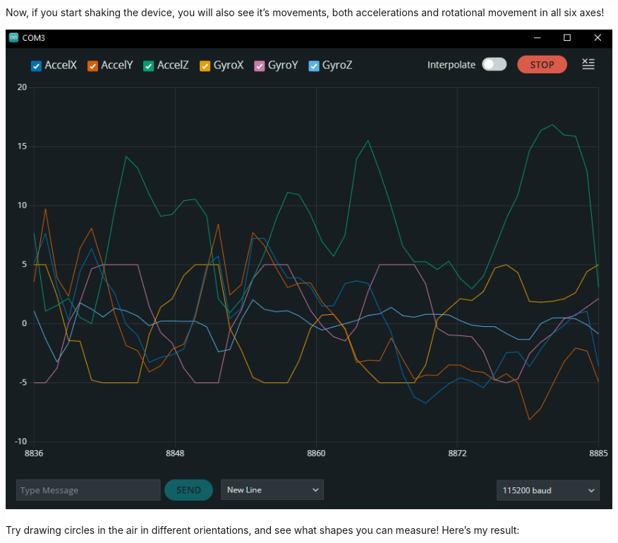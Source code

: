 Now, if you start shaking the device, you will also see it’s movements, both accelerations and rotational movement in all six axes!

![image.png](imu/image9.png)

Try drawing circles in the air in different orientations, and see what shapes you can measure! Here’s my result:
